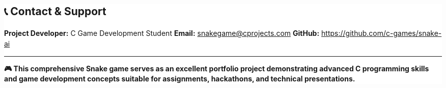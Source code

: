 ## 📞 **Contact & Support**

**Project Developer:** C Game Development Student
**Email:** snakegame@cprojects.com
**GitHub:** https://github.com/c-games/snake-ai

---

**🎮 This comprehensive Snake game serves as an excellent portfolio project demonstrating advanced C programming skills and game development concepts suitable for assignments, hackathons, and technical presentations.**